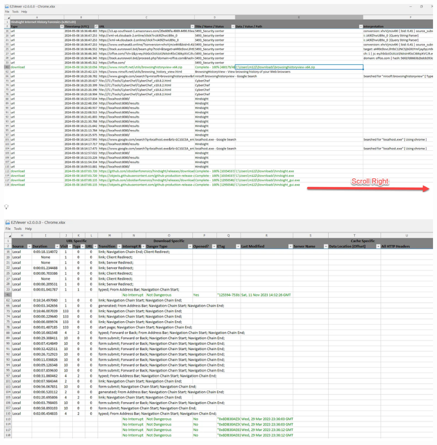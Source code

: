 ![Untitled](Screenshots/01-BrowserForensic/image15.webp)

</aside>

<aside>
💡

![Untitled](Screenshots/01-BrowserForensic/image16.webp)

</aside>
